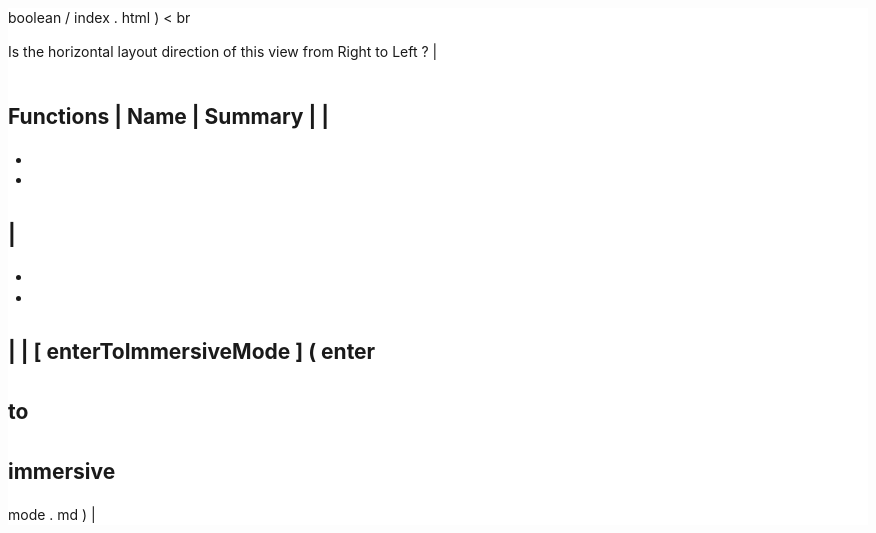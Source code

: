 boolean
/
index
.
html
)
<
br
>
Is
the
horizontal
layout
direction
of
this
view
from
Right
to
Left
?
|
#
#
#
Functions
|
Name
|
Summary
|
|
-
-
-
|
-
-
-
|
|
[
enterToImmersiveMode
]
(
enter
-
to
-
immersive
-
mode
.
md
)
|